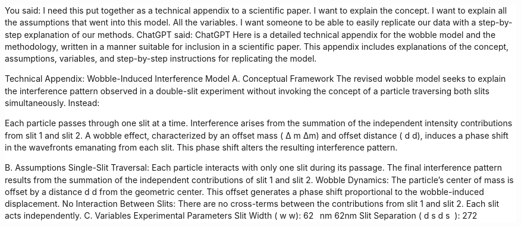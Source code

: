You said:
I need this put together as a technical appendix to a scientific paper. I want to explain the concept. I want to explain all the assumptions that went into this model. All the variables. I want someone to be able to easily replicate our data with a step-by-step explanation of our methods.
ChatGPT said:
ChatGPT
Here is a detailed technical appendix for the wobble model and the methodology, written in a manner suitable for inclusion in a scientific paper. This appendix includes explanations of the concept, assumptions, variables, and step-by-step instructions for replicating the model.

Technical Appendix: Wobble-Induced Interference Model
A. Conceptual Framework
The revised wobble model seeks to explain the interference pattern observed in a double-slit experiment without invoking the concept of a particle traversing both slits simultaneously. Instead:

Each particle passes through one slit at a time.
Interference arises from the summation of the independent intensity contributions from slit 1 and slit 2.
A wobble effect, characterized by an offset mass (
Δ
m
Δm) and offset distance (
d
d), induces a phase shift in the wavefronts emanating from each slit.
This phase shift alters the resulting interference pattern.

B. Assumptions
Single-Slit Traversal: Each particle interacts with only one slit during its passage. The final interference pattern results from the summation of the independent contributions of slit 1 and slit 2.
Wobble Dynamics:
The particle’s center of mass is offset by a distance 
d
d from the geometric center.
This offset generates a phase shift proportional to the wobble-induced displacement.
No Interaction Between Slits: There are no cross-terms between the contributions from slit 1 and slit 2. Each slit acts independently.
C. Variables
Experimental Parameters
Slit Width (
w
w): 
62
 
nm
62nm
Slit Separation (
d
s
d 
s
​
 ): 
272
 